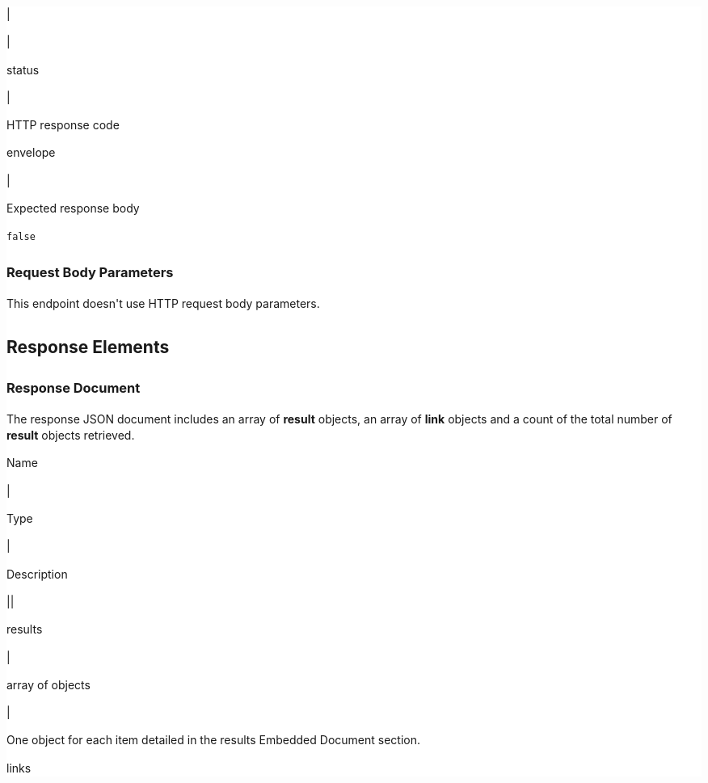 |  
  
|  
  
status

|

HTTP response code  
  
envelope

|

Expected response body  
  
`false`  
  
### Request Body Parameters

This endpoint doesn't use HTTP request body parameters.

## Response Elements

### Response Document

The response JSON document includes an array of **result** objects, an array
of **link** objects and a count of the total number of **result** objects
retrieved.

Name

|

Type

|

Description  
  
||  
  
results

|

array of objects

|

One object for each item detailed in the results Embedded Document section.  
  
links
